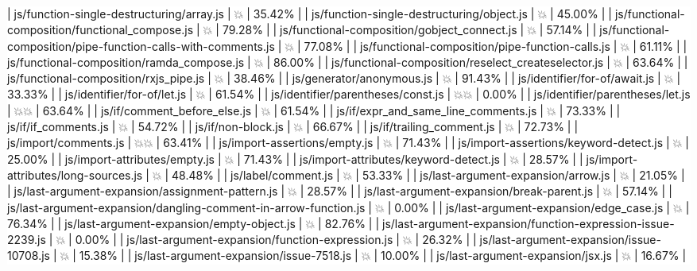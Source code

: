 | js/function-single-destructuring/array.js | 💥 | 35.42% |
| js/function-single-destructuring/object.js | 💥 | 45.00% |
| js/functional-composition/functional_compose.js | 💥 | 79.28% |
| js/functional-composition/gobject_connect.js | 💥 | 57.14% |
| js/functional-composition/pipe-function-calls-with-comments.js | 💥 | 77.08% |
| js/functional-composition/pipe-function-calls.js | 💥 | 61.11% |
| js/functional-composition/ramda_compose.js | 💥 | 86.00% |
| js/functional-composition/reselect_createselector.js | 💥 | 63.64% |
| js/functional-composition/rxjs_pipe.js | 💥 | 38.46% |
| js/generator/anonymous.js | 💥 | 91.43% |
| js/identifier/for-of/await.js | 💥 | 33.33% |
| js/identifier/for-of/let.js | 💥 | 61.54% |
| js/identifier/parentheses/const.js | 💥💥 | 0.00% |
| js/identifier/parentheses/let.js | 💥💥 | 63.64% |
| js/if/comment_before_else.js | 💥 | 61.54% |
| js/if/expr_and_same_line_comments.js | 💥 | 73.33% |
| js/if/if_comments.js | 💥 | 54.72% |
| js/if/non-block.js | 💥 | 66.67% |
| js/if/trailing_comment.js | 💥 | 72.73% |
| js/import/comments.js | 💥💥 | 63.41% |
| js/import-assertions/empty.js | 💥 | 71.43% |
| js/import-assertions/keyword-detect.js | 💥 | 25.00% |
| js/import-attributes/empty.js | 💥 | 71.43% |
| js/import-attributes/keyword-detect.js | 💥 | 28.57% |
| js/import-attributes/long-sources.js | 💥 | 48.48% |
| js/label/comment.js | 💥 | 53.33% |
| js/last-argument-expansion/arrow.js | 💥 | 21.05% |
| js/last-argument-expansion/assignment-pattern.js | 💥 | 28.57% |
| js/last-argument-expansion/break-parent.js | 💥 | 57.14% |
| js/last-argument-expansion/dangling-comment-in-arrow-function.js | 💥 | 0.00% |
| js/last-argument-expansion/edge_case.js | 💥 | 76.34% |
| js/last-argument-expansion/empty-object.js | 💥 | 82.76% |
| js/last-argument-expansion/function-expression-issue-2239.js | 💥 | 0.00% |
| js/last-argument-expansion/function-expression.js | 💥 | 26.32% |
| js/last-argument-expansion/issue-10708.js | 💥 | 15.38% |
| js/last-argument-expansion/issue-7518.js | 💥 | 10.00% |
| js/last-argument-expansion/jsx.js | 💥 | 16.67% |